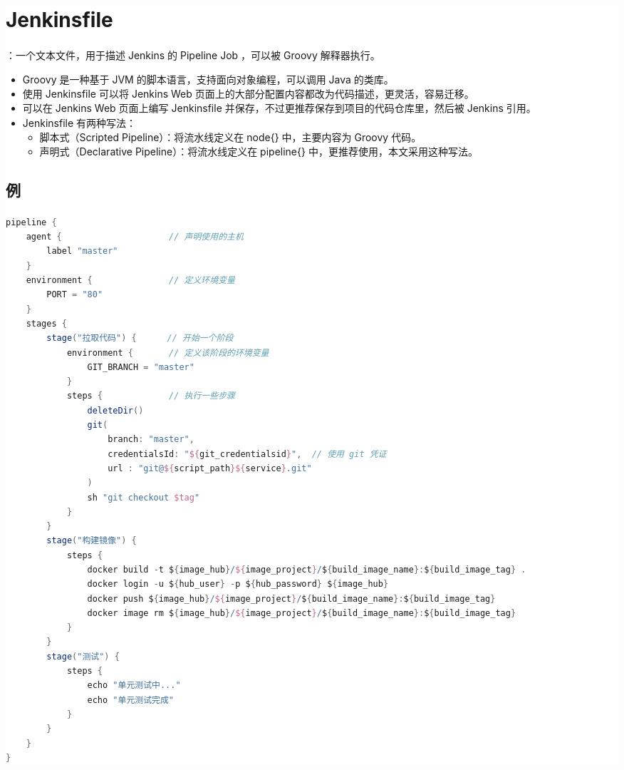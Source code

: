 # Jenkinsfile

：一个文本文件，用于描述 Jenkins 的 Pipeline Job ，可以被 Groovy 解释器执行。
- Groovy 是一种基于 JVM 的脚本语言，支持面向对象编程，可以调用 Java 的类库。
- 使用 Jenkinsfile 可以将 Jenkins Web 页面上的大部分配置内容都改为代码描述，更灵活，容易迁移。
- 可以在 Jenkins Web 页面上编写 Jenkinsfile 并保存，不过更推荐保存到项目的代码仓库里，然后被 Jenkins 引用。
- Jenkinsfile 有两种写法：
  - 脚本式（Scripted Pipeline）：将流水线定义在 node{} 中，主要内容为 Groovy 代码。
  - 声明式（Declarative Pipeline）：将流水线定义在 pipeline{} 中，更推荐使用，本文采用这种写法。

## 例

```groovy
pipeline {
    agent {                     // 声明使用的主机
        label "master"
    }
    environment {               // 定义环境变量
        PORT = "80"
    }
    stages {
        stage("拉取代码") {      // 开始一个阶段
            environment {       // 定义该阶段的环境变量
                GIT_BRANCH = "master"
            }
            steps {             // 执行一些步骤
                deleteDir()
                git(
                    branch: "master",
                    credentialsId: "${git_credentialsid}",  // 使用 git 凭证
                    url : "git@${script_path}${service}.git"
                )
                sh "git checkout $tag"
            }
        }
        stage("构建镜像") {
            steps {
                docker build -t ${image_hub}/${image_project}/${build_image_name}:${build_image_tag} .
                docker login -u ${hub_user} -p ${hub_password} ${image_hub}
                docker push ${image_hub}/${image_project}/${build_image_name}:${build_image_tag}
                docker image rm ${image_hub}/${image_project}/${build_image_name}:${build_image_tag}
            }
        }
        stage("测试") {
            steps {
                echo "单元测试中..."
                echo "单元测试完成"
            }
        }
    }
}
```
